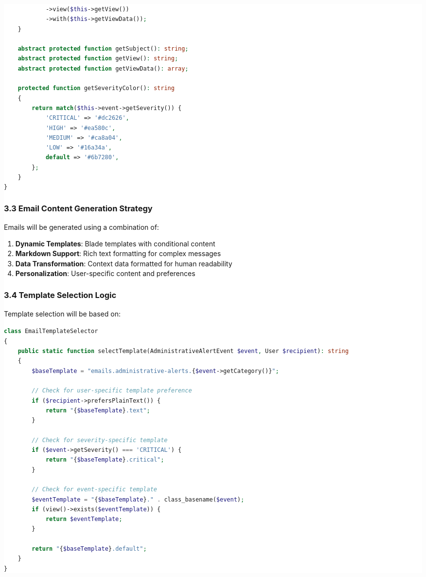 ```php
            ->view($this->getView())
            ->with($this->getViewData());
    }

    abstract protected function getSubject(): string;
    abstract protected function getView(): string;
    abstract protected function getViewData(): array;

    protected function getSeverityColor(): string
    {
        return match($this->event->getSeverity()) {
            'CRITICAL' => '#dc2626',
            'HIGH' => '#ea580c',
            'MEDIUM' => '#ca8a04',
            'LOW' => '#16a34a',
            default => '#6b7280',
        };
    }
}
```

### 3.3 Email Content Generation Strategy

Emails will be generated using a combination of:

1. **Dynamic Templates**: Blade templates with conditional content
2. **Markdown Support**: Rich text formatting for complex messages
3. **Data Transformation**: Context data formatted for human readability
4. **Personalization**: User-specific content and preferences

### 3.4 Template Selection Logic

Template selection will be based on:

```php
class EmailTemplateSelector
{
    public static function selectTemplate(AdministrativeAlertEvent $event, User $recipient): string
    {
        $baseTemplate = "emails.administrative-alerts.{$event->getCategory()}";

        // Check for user-specific template preference
        if ($recipient->prefersPlainText()) {
            return "{$baseTemplate}.text";
        }

        // Check for severity-specific template
        if ($event->getSeverity() === 'CRITICAL') {
            return "{$baseTemplate}.critical";
        }

        // Check for event-specific template
        $eventTemplate = "{$baseTemplate}." . class_basename($event);
        if (view()->exists($eventTemplate)) {
            return $eventTemplate;
        }

        return "{$baseTemplate}.default";
    }
}
```
